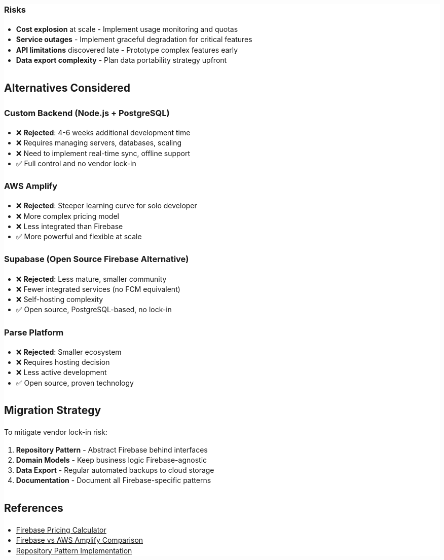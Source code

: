 ### Risks
- **Cost explosion** at scale - Implement usage monitoring and quotas
- **Service outages** - Implement graceful degradation for critical features
- **API limitations** discovered late - Prototype complex features early
- **Data export complexity** - Plan data portability strategy upfront

## Alternatives Considered

### Custom Backend (Node.js + PostgreSQL)
- ❌ **Rejected**: 4-6 weeks additional development time
- ❌ Requires managing servers, databases, scaling
- ❌ Need to implement real-time sync, offline support
- ✅ Full control and no vendor lock-in

### AWS Amplify
- ❌ **Rejected**: Steeper learning curve for solo developer
- ❌ More complex pricing model
- ❌ Less integrated than Firebase
- ✅ More powerful and flexible at scale

### Supabase (Open Source Firebase Alternative)
- ❌ **Rejected**: Less mature, smaller community
- ❌ Fewer integrated services (no FCM equivalent)
- ❌ Self-hosting complexity
- ✅ Open source, PostgreSQL-based, no lock-in

### Parse Platform
- ❌ **Rejected**: Smaller ecosystem
- ❌ Requires hosting decision
- ❌ Less active development
- ✅ Open source, proven technology

## Migration Strategy
To mitigate vendor lock-in risk:
1. **Repository Pattern** - Abstract Firebase behind interfaces
2. **Domain Models** - Keep business logic Firebase-agnostic
3. **Data Export** - Regular automated backups to cloud storage
4. **Documentation** - Document all Firebase-specific patterns

## References
- [Firebase Pricing Calculator](https://firebase.google.com/pricing)
- [Firebase vs AWS Amplify Comparison](https://example.com)
- [Repository Pattern Implementation](../architecture/mobile-app-architecture.md#repository-pattern)

